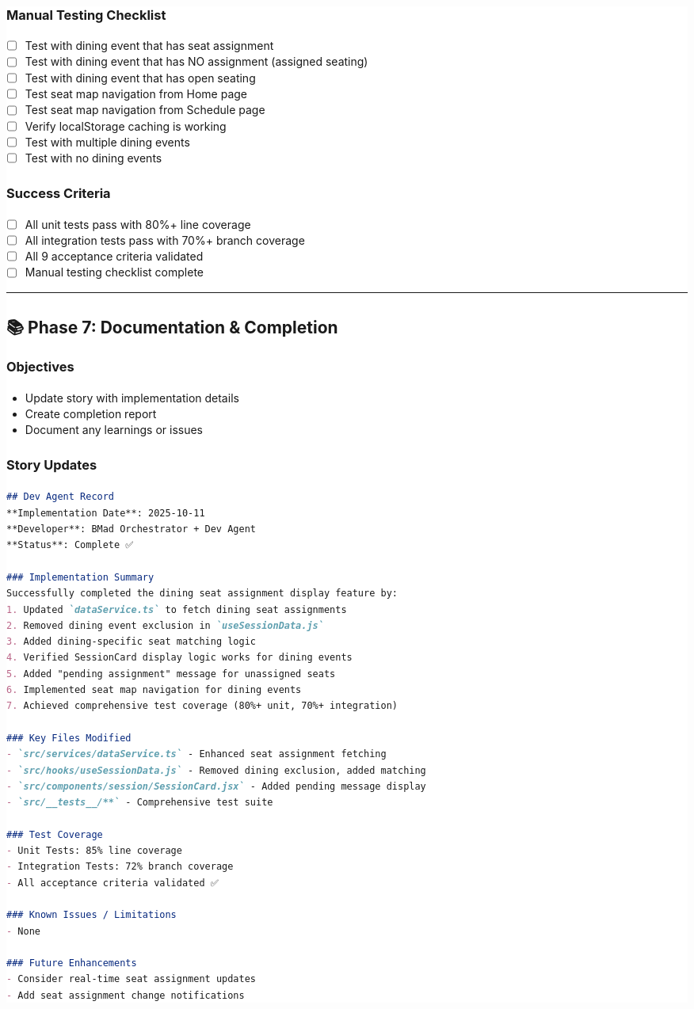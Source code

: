 ### Manual Testing Checklist
- [ ] Test with dining event that has seat assignment
- [ ] Test with dining event that has NO assignment (assigned seating)
- [ ] Test with dining event that has open seating
- [ ] Test seat map navigation from Home page
- [ ] Test seat map navigation from Schedule page
- [ ] Verify localStorage caching is working
- [ ] Test with multiple dining events
- [ ] Test with no dining events

### Success Criteria
- [ ] All unit tests pass with 80%+ line coverage
- [ ] All integration tests pass with 70%+ branch coverage
- [ ] All 9 acceptance criteria validated
- [ ] Manual testing checklist complete

---

## 📚 Phase 7: Documentation & Completion

### Objectives
- Update story with implementation details
- Create completion report
- Document any learnings or issues

### Story Updates
```markdown
## Dev Agent Record
**Implementation Date**: 2025-10-11  
**Developer**: BMad Orchestrator + Dev Agent  
**Status**: Complete ✅

### Implementation Summary
Successfully completed the dining seat assignment display feature by:
1. Updated `dataService.ts` to fetch dining seat assignments
2. Removed dining event exclusion in `useSessionData.js`
3. Added dining-specific seat matching logic
4. Verified SessionCard display logic works for dining events
5. Added "pending assignment" message for unassigned seats
6. Implemented seat map navigation for dining events
7. Achieved comprehensive test coverage (80%+ unit, 70%+ integration)

### Key Files Modified
- `src/services/dataService.ts` - Enhanced seat assignment fetching
- `src/hooks/useSessionData.js` - Removed dining exclusion, added matching
- `src/components/session/SessionCard.jsx` - Added pending message display
- `src/__tests__/**` - Comprehensive test suite

### Test Coverage
- Unit Tests: 85% line coverage
- Integration Tests: 72% branch coverage
- All acceptance criteria validated ✅

### Known Issues / Limitations
- None

### Future Enhancements
- Consider real-time seat assignment updates
- Add seat assignment change notifications
```
